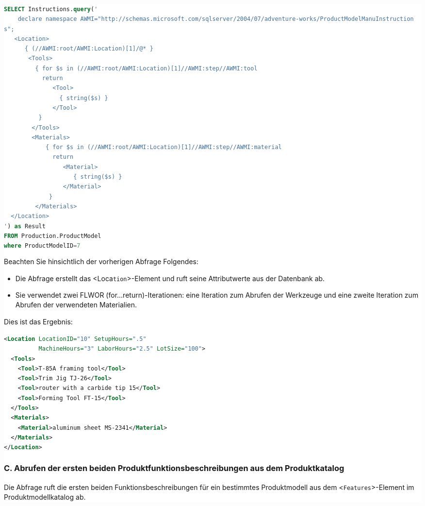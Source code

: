 ```sql
SELECT Instructions.query('  
    declare namespace AWMI="http://schemas.microsoft.com/sqlserver/2004/07/adventure-works/ProductModelManuInstructions";  
   <Location>  
      { (//AWMI:root/AWMI:Location)[1]/@* }  
       <Tools>  
         { for $s in (//AWMI:root/AWMI:Location)[1]//AWMI:step//AWMI:tool  
           return  
              <Tool>  
                { string($s) }  
              </Tool>  
          }  
        </Tools>  
        <Materials>  
            { for $s in (//AWMI:root/AWMI:Location)[1]//AWMI:step//AWMI:material  
              return  
                 <Material>  
                    { string($s) }  
                 </Material>  
             }  
         </Materials>  
  </Location>  
') as Result  
FROM Production.ProductModel  
where ProductModelID=7  
```  
  
 Beachten Sie hinsichtlich der vorherigen Abfrage Folgendes:  
  
-   Die Abfrage erstellt das <Loca`tion`>-Element und ruft seine Attributwerte aus der Datenbank ab.  
  
-   Sie verwendet zwei FLWOR (for...return)-Iterationen: eine Iteration zum Abrufen der Werkzeuge und eine zweite Iteration zum Abrufen der verwendeten Materialien.  
  
 Dies ist das Ergebnis:  
  
```xml
<Location LocationID="10" SetupHours=".5"   
          MachineHours="3" LaborHours="2.5" LotSize="100">  
  <Tools>  
    <Tool>T-85A framing tool</Tool>  
    <Tool>Trim Jig TJ-26</Tool>  
    <Tool>router with a carbide tip 15</Tool>  
    <Tool>Forming Tool FT-15</Tool>  
  </Tools>  
  <Materials>  
    <Material>aluminum sheet MS-2341</Material>  
  </Materials>  
</Location>  
```  
  
### <a name="c-retrieve-the-first-two-product-feature-descriptions-from-the-product-catalog"></a>C. Abrufen der ersten beiden Produktfunktionsbeschreibungen aus dem Produktkatalog  
 Die Abfrage ruft die ersten beiden Funktionsbeschreibungen für ein bestimmtes Produktmodell aus dem <`Features`>-Element im Produktmodellkatalog ab.  
  